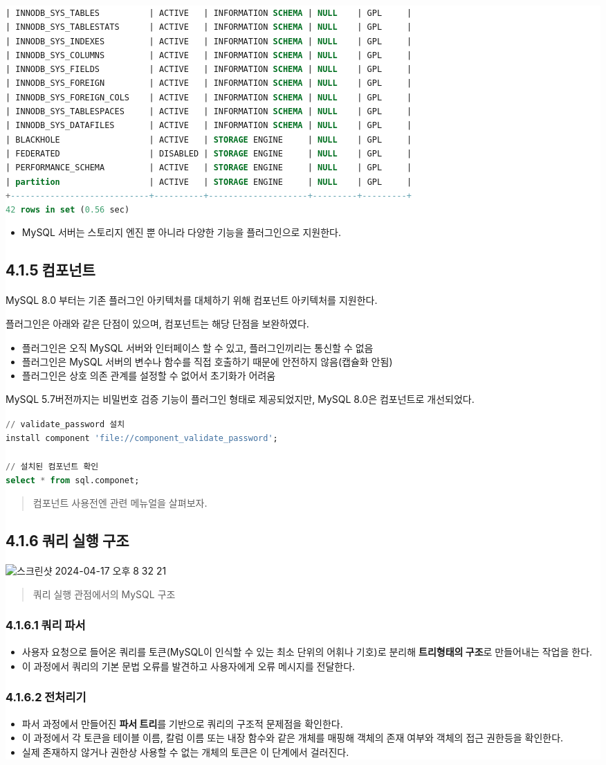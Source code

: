 ```sql
| INNODB_SYS_TABLES          | ACTIVE   | INFORMATION SCHEMA | NULL    | GPL     |
| INNODB_SYS_TABLESTATS      | ACTIVE   | INFORMATION SCHEMA | NULL    | GPL     |
| INNODB_SYS_INDEXES         | ACTIVE   | INFORMATION SCHEMA | NULL    | GPL     |
| INNODB_SYS_COLUMNS         | ACTIVE   | INFORMATION SCHEMA | NULL    | GPL     |
| INNODB_SYS_FIELDS          | ACTIVE   | INFORMATION SCHEMA | NULL    | GPL     |
| INNODB_SYS_FOREIGN         | ACTIVE   | INFORMATION SCHEMA | NULL    | GPL     |
| INNODB_SYS_FOREIGN_COLS    | ACTIVE   | INFORMATION SCHEMA | NULL    | GPL     |
| INNODB_SYS_TABLESPACES     | ACTIVE   | INFORMATION SCHEMA | NULL    | GPL     |
| INNODB_SYS_DATAFILES       | ACTIVE   | INFORMATION SCHEMA | NULL    | GPL     |
| BLACKHOLE                  | ACTIVE   | STORAGE ENGINE     | NULL    | GPL     |
| FEDERATED                  | DISABLED | STORAGE ENGINE     | NULL    | GPL     |
| PERFORMANCE_SCHEMA         | ACTIVE   | STORAGE ENGINE     | NULL    | GPL     |
| partition                  | ACTIVE   | STORAGE ENGINE     | NULL    | GPL     |
+----------------------------+----------+--------------------+---------+---------+
42 rows in set (0.56 sec)
```
- MySQL 서버는 스토리지 엔진 뿐 아니라 다양한 기능을 플러그인으로 지원한다.

## 4.1.5 컴포넌트
MySQL 8.0 부터는 기존 플러그인 아키텍처를 대체하기 위해 컴포넌트 아키텍처를 지원한다.

플러그인은 아래와 같은 단점이 있으며, 컴포넌트는 해당 단점을 보완하였다.
- 플러그인은 오직 MySQL 서버와 인터페이스 할 수 있고, 플러그인끼리는 통신할 수 없음
- 플러그인은 MySQL 서버의 변수나 함수를 직접 호출하기 때문에 안전하지 않음(캡슐화 안됨)
- 플러그인은 상호 의존 관계를 설정할 수 없어서 초기화가 어려움

MySQL 5.7버전까지는 비밀번호 검증 기능이 플러그인 형태로 제공되었지만, MySQL 8.0은 컴포넌트로 개선되었다.

```sql
// validate_password 설치
install component 'file://component_validate_password';

// 설치된 컴포넌트 확인
select * from sql.componet; 
```

> 컴포넌트 사용전엔 관련 메뉴얼을 살펴보자.

## 4.1.6 쿼리 실행 구조

<img width="600" alt="스크린샷 2024-04-17 오후 8 32 21" src="https://github.com/f-lab-edu/modoospace/assets/48192141/c1d2a03e-a4f6-4788-8696-873c040db3e1">

> 쿼리 실행 관점에서의 MySQL 구조

### 4.1.6.1 쿼리 파서
- 사용자 요청으로 들어온 쿼리를 토큰(MySQL이 인식할 수 있는 최소 단위의 어휘나 기호)로 분리해 **트리형태의 구조**로 만들어내는 작업을 한다.
- 이 과정에서 쿼리의 기본 문법 오류를 발견하고 사용자에게 오류 메시지를 전달한다.

### 4.1.6.2 전처리기
- 파서 과정에서 만들어진 **파서 트리**를 기반으로 쿼리의 구조적 문제점을 확인한다.
- 이 과정에서 각 토큰을 테이블 이름, 칼럼 이름 또는 내장 함수와 같은 개체를 매핑해 객체의 존재 여부와 객체의 접근 권한등을 확인한다.
- 실제 존재하지 않거나 권한상 사용할 수 없는 개체의 토큰은 이 단계에서 걸러진다.
